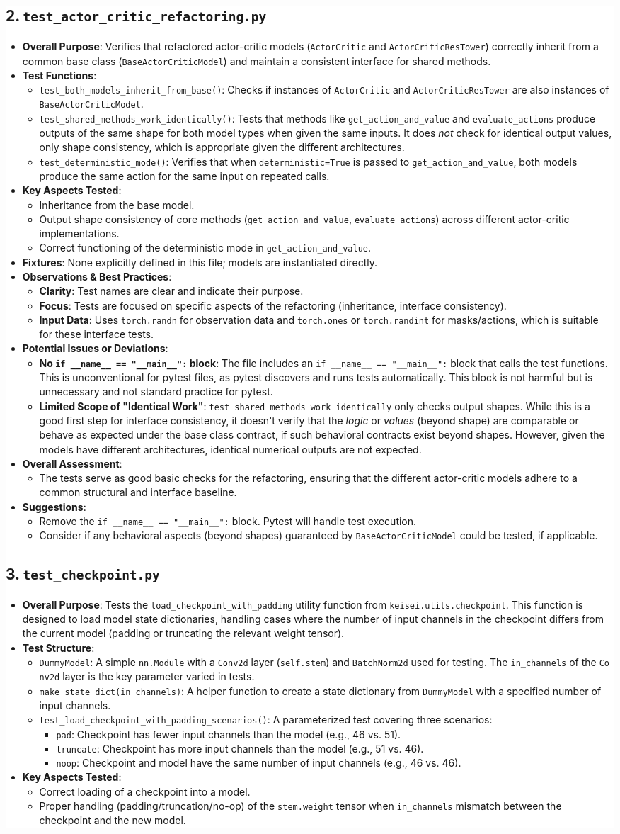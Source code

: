 ## 2. `test_actor_critic_refactoring.py`

*   **Overall Purpose**: Verifies that refactored actor-critic models (`ActorCritic` and `ActorCriticResTower`) correctly inherit from a common base class (`BaseActorCriticModel`) and maintain a consistent interface for shared methods.
*   **Test Functions**:
    *   `test_both_models_inherit_from_base()`: Checks if instances of `ActorCritic` and `ActorCriticResTower` are also instances of `BaseActorCriticModel`.
    *   `test_shared_methods_work_identically()`: Tests that methods like `get_action_and_value` and `evaluate_actions` produce outputs of the same shape for both model types when given the same inputs. It does *not* check for identical output values, only shape consistency, which is appropriate given the different architectures.
    *   `test_deterministic_mode()`: Verifies that when `deterministic=True` is passed to `get_action_and_value`, both models produce the same action for the same input on repeated calls.
*   **Key Aspects Tested**:
    *   Inheritance from the base model.
    *   Output shape consistency of core methods (`get_action_and_value`, `evaluate_actions`) across different actor-critic implementations.
    *   Correct functioning of the deterministic mode in `get_action_and_value`.
*   **Fixtures**: None explicitly defined in this file; models are instantiated directly.
*   **Observations & Best Practices**:
    *   **Clarity**: Test names are clear and indicate their purpose.
    *   **Focus**: Tests are focused on specific aspects of the refactoring (inheritance, interface consistency).
    *   **Input Data**: Uses `torch.randn` for observation data and `torch.ones` or `torch.randint` for masks/actions, which is suitable for these interface tests.
*   **Potential Issues or Deviations**:
    *   **No `if __name__ == "__main__":` block**: The file includes an `if __name__ == "__main__":` block that calls the test functions. This is unconventional for pytest files, as pytest discovers and runs tests automatically. This block is not harmful but is unnecessary and not standard practice for pytest.
    *   **Limited Scope of "Identical Work"**: `test_shared_methods_work_identically` only checks output shapes. While this is a good first step for interface consistency, it doesn't verify that the *logic* or *values* (beyond shape) are comparable or behave as expected under the base class contract, if such behavioral contracts exist beyond shapes. However, given the models have different architectures, identical numerical outputs are not expected.
*   **Overall Assessment**:
    *   The tests serve as good basic checks for the refactoring, ensuring that the different actor-critic models adhere to a common structural and interface baseline.
*   **Suggestions**:
    *   Remove the `if __name__ == "__main__":` block. Pytest will handle test execution.
    *   Consider if any behavioral aspects (beyond shapes) guaranteed by `BaseActorCriticModel` could be tested, if applicable.

## 3. `test_checkpoint.py`

*   **Overall Purpose**: Tests the `load_checkpoint_with_padding` utility function from `keisei.utils.checkpoint`. This function is designed to load model state dictionaries, handling cases where the number of input channels in the checkpoint differs from the current model (padding or truncating the relevant weight tensor).
*   **Test Structure**:
    *   `DummyModel`: A simple `nn.Module` with a `Conv2d` layer (`self.stem`) and `BatchNorm2d` used for testing. The `in_channels` of the `Conv2d` layer is the key parameter varied in tests.
    *   `make_state_dict(in_channels)`: A helper function to create a state dictionary from `DummyModel` with a specified number of input channels.
    *   `test_load_checkpoint_with_padding_scenarios()`: A parameterized test covering three scenarios:
        *   `pad`: Checkpoint has fewer input channels than the model (e.g., 46 vs. 51).
        *   `truncate`: Checkpoint has more input channels than the model (e.g., 51 vs. 46).
        *   `noop`: Checkpoint and model have the same number of input channels (e.g., 46 vs. 46).
*   **Key Aspects Tested**:
    *   Correct loading of a checkpoint into a model.
    *   Proper handling (padding/truncation/no-op) of the `stem.weight` tensor when `in_channels` mismatch between the checkpoint and the new model.